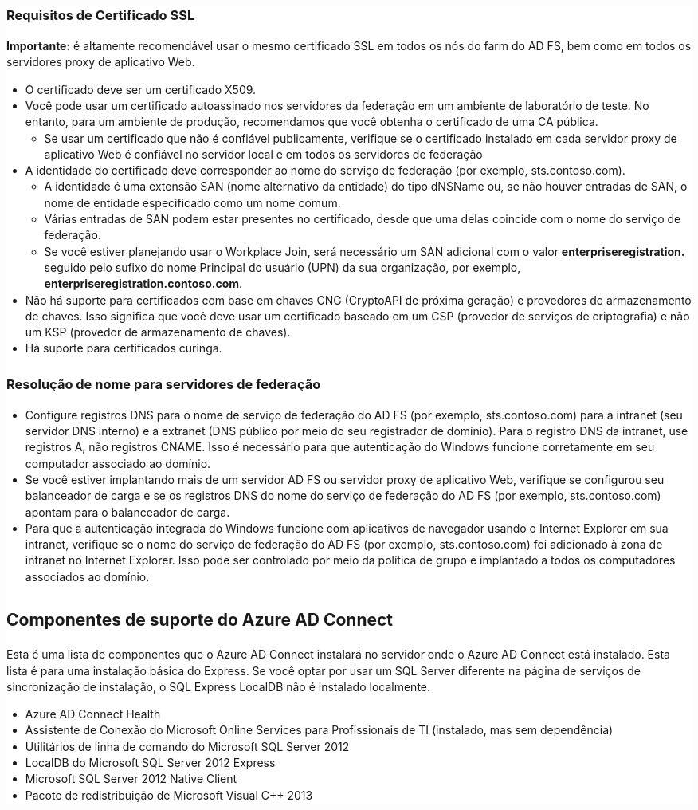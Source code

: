 ### <a name="ssl-certificate-requirements"></a>Requisitos de Certificado SSL
**Importante:** é altamente recomendável usar o mesmo certificado SSL em todos os nós do farm do AD FS, bem como em todos os servidores proxy de aplicativo Web.

* O certificado deve ser um certificado X509.
* Você pode usar um certificado autoassinado nos servidores da federação em um ambiente de laboratório de teste. No entanto, para um ambiente de produção, recomendamos que você obtenha o certificado de uma CA pública.
  * Se usar um certificado que não é confiável publicamente, verifique se o certificado instalado em cada servidor proxy de aplicativo Web é confiável no servidor local e em todos os servidores de federação
* A identidade do certificado deve corresponder ao nome do serviço de federação (por exemplo, sts.contoso.com).
  * A identidade é uma extensão SAN (nome alternativo da entidade) do tipo dNSName ou, se não houver entradas de SAN, o nome de entidade especificado como um nome comum.  
  * Várias entradas de SAN podem estar presentes no certificado, desde que uma delas coincide com o nome do serviço de federação.
  * Se você estiver planejando usar o Workplace Join, será necessário um SAN adicional com o valor **enterpriseregistration.** seguido pelo sufixo do nome Principal do usuário (UPN) da sua organização, por exemplo, **enterpriseregistration.contoso.com**.
* Não há suporte para certificados com base em chaves CNG (CryptoAPI de próxima geração) e provedores de armazenamento de chaves. Isso significa que você deve usar um certificado baseado em um CSP (provedor de serviços de criptografia) e não um KSP (provedor de armazenamento de chaves).
* Há suporte para certificados curinga.

### <a name="name-resolution-for-federation-servers"></a>Resolução de nome para servidores de federação
* Configure registros DNS para o nome de serviço de federação do AD FS (por exemplo, sts.contoso.com) para a intranet (seu servidor DNS interno) e a extranet (DNS público por meio do seu registrador de domínio). Para o registro DNS da intranet, use registros A, não registros CNAME. Isso é necessário para que autenticação do Windows funcione corretamente em seu computador associado ao domínio.
* Se você estiver implantando mais de um servidor AD FS ou servidor proxy de aplicativo Web, verifique se configurou seu balanceador de carga e se os registros DNS do nome do serviço de federação do AD FS (por exemplo, sts.contoso.com) apontam para o balanceador de carga.
* Para que a autenticação integrada do Windows funcione com aplicativos de navegador usando o Internet Explorer em sua intranet, verifique se o nome do serviço de federação do AD FS (por exemplo, sts.contoso.com) foi adicionado à zona de intranet no Internet Explorer. Isso pode ser controlado por meio da política de grupo e implantado a todos os computadores associados ao domínio.

## <a name="azure-ad-connect-supporting-components"></a>Componentes de suporte do Azure AD Connect
Esta é uma lista de componentes que o Azure AD Connect instalará no servidor onde o Azure AD Connect está instalado. Esta lista é para uma instalação básica do Express.  Se você optar por usar um SQL Server diferente na página de serviços de sincronização de instalação, o SQL Express LocalDB não é instalado localmente.

* Azure AD Connect Health
* Assistente de Conexão do Microsoft Online Services para Profissionais de TI (instalado, mas sem dependência)
* Utilitários de linha de comando do Microsoft SQL Server 2012
* LocalDB do Microsoft SQL Server 2012 Express
* Microsoft SQL Server 2012 Native Client
* Pacote de redistribuição de Microsoft Visual C++ 2013
